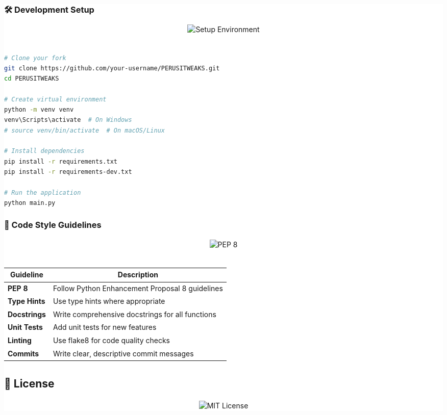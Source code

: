### 🛠️ Development Setup

<div align="center">
  <img src="https://img.shields.io/badge/Setup-Environment-blue?style=for-the-badge&logo=python" alt="Setup Environment"/>
</div>

<br>

```bash
# Clone your fork
git clone https://github.com/your-username/PERUSITWEAKS.git
cd PERUSITWEAKS

# Create virtual environment
python -m venv venv
venv\Scripts\activate  # On Windows
# source venv/bin/activate  # On macOS/Linux

# Install dependencies
pip install -r requirements.txt
pip install -r requirements-dev.txt

# Run the application
python main.py
```

### 📏 Code Style Guidelines

<div align="center">
  <img src="https://img.shields.io/badge/Code%20Style-PEP%208-blue?style=for-the-badge&logo=python" alt="PEP 8"/>
</div>

<br>

| Guideline | Description |
|-----------|-------------|
| **PEP 8** | Follow Python Enhancement Proposal 8 guidelines |
| **Type Hints** | Use type hints where appropriate |
| **Docstrings** | Write comprehensive docstrings for all functions |
| **Unit Tests** | Add unit tests for new features |
| **Linting** | Use flake8 for code quality checks |
| **Commits** | Write clear, descriptive commit messages |

## 📄 License

<div align="center">
  <img src="https://img.shields.io/badge/License-MIT-yellow?style=for-the-badge&logo=open-source-initiative" alt="MIT License"/>
</div>
